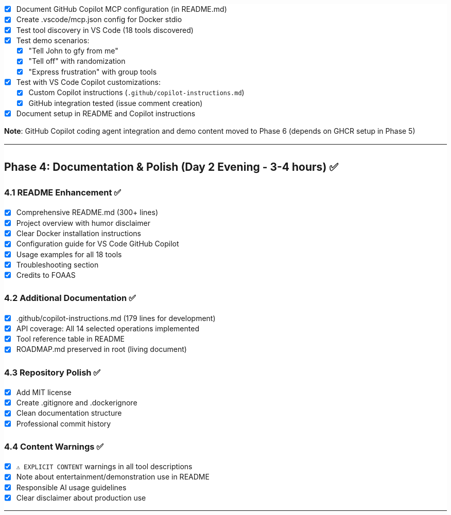 - [x] Document GitHub Copilot MCP configuration (in README.md)
- [x] Create .vscode/mcp.json config for Docker stdio
- [x] Test tool discovery in VS Code (18 tools discovered)
- [x] Test demo scenarios:
  - [x] "Tell John to gfy from me"
  - [x] "Tell off" with randomization
  - [x] "Express frustration" with group tools
- [x] Test with VS Code Copilot customizations:
  - [x] Custom Copilot instructions (`.github/copilot-instructions.md`)
  - [x] GitHub integration tested (issue comment creation)
- [x] Document setup in README and Copilot instructions

**Note**: GitHub Copilot coding agent integration and demo content moved to Phase 6 (depends on GHCR setup in Phase 5)

---

## Phase 4: Documentation & Polish (Day 2 Evening - 3-4 hours) ✅

### 4.1 README Enhancement ✅

- [x] Comprehensive README.md (300+ lines)
- [x] Project overview with humor disclaimer
- [x] Clear Docker installation instructions
- [x] Configuration guide for VS Code GitHub Copilot
- [x] Usage examples for all 18 tools
- [x] Troubleshooting section
- [x] Credits to FOAAS

### 4.2 Additional Documentation ✅

- [x] .github/copilot-instructions.md (179 lines for development)
- [x] API coverage: All 14 selected operations implemented
- [x] Tool reference table in README
- [x] ROADMAP.md preserved in root (living document)

### 4.3 Repository Polish ✅

- [x] Add MIT license
- [x] Create .gitignore and .dockerignore
- [x] Clean documentation structure
- [x] Professional commit history

### 4.4 Content Warnings ✅

- [x] `⚠️ EXPLICIT CONTENT` warnings in all tool descriptions
- [x] Note about entertainment/demonstration use in README
- [x] Responsible AI usage guidelines
- [x] Clear disclaimer about production use

---
